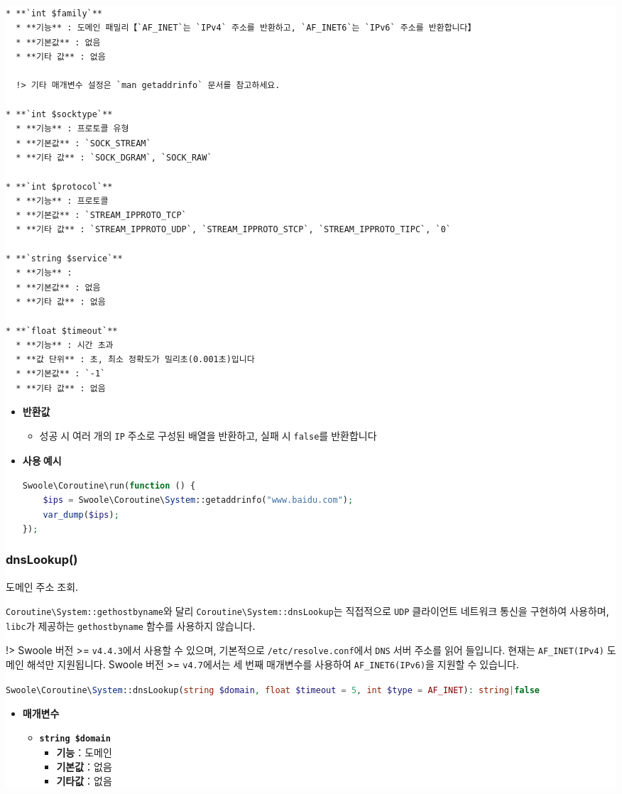    * **`int $family`**
      * **기능** : 도메인 패밀리【`AF_INET`는 `IPv4` 주소를 반환하고, `AF_INET6`는 `IPv6` 주소를 반환합니다】
      * **기본값** : 없음
      * **기타 값** : 없음
      
      !> 기타 매개변수 설정은 `man getaddrinfo` 문서를 참고하세요.

    * **`int $socktype`**
      * **기능** : 프로토콜 유형
      * **기본값** : `SOCK_STREAM`
      * **기타 값** : `SOCK_DGRAM`, `SOCK_RAW`

    * **`int $protocol`**
      * **기능** : 프로토콜
      * **기본값** : `STREAM_IPPROTO_TCP`
      * **기타 값** : `STREAM_IPPROTO_UDP`, `STREAM_IPPROTO_STCP`, `STREAM_IPPROTO_TIPC`, `0`

    * **`string $service`**
      * **기능** :
      * **기본값** : 없음
      * **기타 값** : 없음

    * **`float $timeout`**
      * **기능** : 시간 초과
      * **값 단위** : 초, 최소 정확도가 밀리초(0.001초)입니다
      * **기본값** : `-1`
      * **기타 값** : 없음

  * **반환값**

    * 성공 시 여러 개의 `IP` 주소로 구성된 배열을 반환하고, 실패 시 `false`를 반환합니다

  * **사용 예시**  

    ```php
    Swoole\Coroutine\run(function () {
        $ips = Swoole\Coroutine\System::getaddrinfo("www.baidu.com");
        var_dump($ips);
    });
    ```
### dnsLookup()

도메인 주소 조회.

`Coroutine\System::gethostbyname`와 달리 `Coroutine\System::dnsLookup`는 직접적으로 `UDP` 클라이언트 네트워크 통신을 구현하여 사용하며, `libc`가 제공하는 `gethostbyname` 함수를 사용하지 않습니다.

!> Swoole 버전 >= `v4.4.3`에서 사용할 수 있으며, 기본적으로 `/etc/resolve.conf`에서 `DNS` 서버 주소를 읽어 들입니다. 현재는 `AF_INET(IPv4)` 도메인 해석만 지원됩니다. Swoole 버전 >= `v4.7`에서는 세 번째 매개변수를 사용하여 `AF_INET6(IPv6)`을 지원할 수 있습니다.

```php
Swoole\Coroutine\System::dnsLookup(string $domain, float $timeout = 5, int $type = AF_INET): string|false
```

  * **매개변수** 

    * **`string $domain`**
      * **기능**：도메인
      * **기본값**：없음
      * **기타값**：없음
